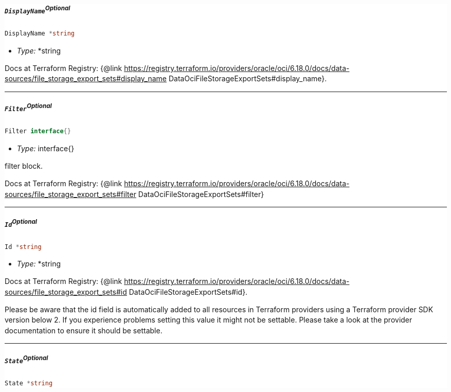 
##### `DisplayName`<sup>Optional</sup> <a name="DisplayName" id="rhizo-co-terraform-provider-oci.dataOciFileStorageExportSets.DataOciFileStorageExportSetsConfig.property.displayName"></a>

```go
DisplayName *string
```

- *Type:* *string

Docs at Terraform Registry: {@link https://registry.terraform.io/providers/oracle/oci/6.18.0/docs/data-sources/file_storage_export_sets#display_name DataOciFileStorageExportSets#display_name}.

---

##### `Filter`<sup>Optional</sup> <a name="Filter" id="rhizo-co-terraform-provider-oci.dataOciFileStorageExportSets.DataOciFileStorageExportSetsConfig.property.filter"></a>

```go
Filter interface{}
```

- *Type:* interface{}

filter block.

Docs at Terraform Registry: {@link https://registry.terraform.io/providers/oracle/oci/6.18.0/docs/data-sources/file_storage_export_sets#filter DataOciFileStorageExportSets#filter}

---

##### `Id`<sup>Optional</sup> <a name="Id" id="rhizo-co-terraform-provider-oci.dataOciFileStorageExportSets.DataOciFileStorageExportSetsConfig.property.id"></a>

```go
Id *string
```

- *Type:* *string

Docs at Terraform Registry: {@link https://registry.terraform.io/providers/oracle/oci/6.18.0/docs/data-sources/file_storage_export_sets#id DataOciFileStorageExportSets#id}.

Please be aware that the id field is automatically added to all resources in Terraform providers using a Terraform provider SDK version below 2.
If you experience problems setting this value it might not be settable. Please take a look at the provider documentation to ensure it should be settable.

---

##### `State`<sup>Optional</sup> <a name="State" id="rhizo-co-terraform-provider-oci.dataOciFileStorageExportSets.DataOciFileStorageExportSetsConfig.property.state"></a>

```go
State *string
```
